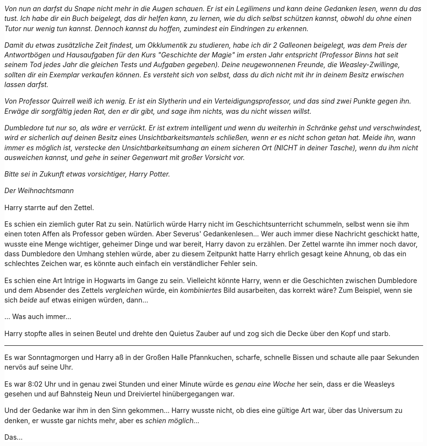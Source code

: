 _Von nun an darfst du Snape nicht mehr in die Augen schauen. Er ist ein Legilimens und kann deine Gedanken lesen, wenn du das tust. Ich habe dir ein Buch beigelegt, das dir helfen kann, zu lernen, wie du dich selbst schützen kannst, obwohl du ohne einen Tutor nur wenig tun kannst. Dennoch kannst du hoffen, zumindest ein Eindringen zu erkennen._

_Damit du etwas zusätzliche Zeit findest, um Okklumentik zu studieren, habe ich dir 2 Galleonen beigelegt, was dem Preis der Antwortbögen und Hausaufgaben für den Kurs "Geschichte der Magie" im ersten Jahr entspricht (Professor Binns hat seit seinem Tod jedes Jahr die gleichen Tests und Aufgaben gegeben). Deine neugewonnenen Freunde, die Weasley-Zwillinge, sollten dir ein Exemplar verkaufen können. Es versteht sich von selbst, dass du dich nicht mit ihr in deinem Besitz erwischen lassen darfst._

_Von Professor Quirrell weiß ich wenig. Er ist ein Slytherin und ein Verteidigungsprofessor, und das sind zwei Punkte gegen ihn. Erwäge dir sorgfältig jeden Rat, den er dir gibt, und sage ihm nichts, was du nicht wissen willst._

_Dumbledore tut nur so, als wäre er verrückt. Er ist extrem intelligent und wenn du weiterhin in Schränke gehst und verschwindest, wird er sicherlich auf deinen Besitz eines Unsichtbarkeitsmantels schließen, wenn er es nicht schon getan hat. Meide ihn, wann immer es möglich ist, verstecke den Unsichtbarkeitsumhang an einem sicheren Ort (NICHT in deiner Tasche), wenn du ihm nicht ausweichen kannst, und gehe in seiner Gegenwart mit großer Vorsicht vor._

_Bitte sei in Zukunft etwas vorsichtiger, Harry Potter._

_Der Weihnachtsmann_

Harry starrte auf den Zettel.

Es schien ein ziemlich guter Rat zu sein. Natürlich würde Harry nicht im Geschichtsunterricht schummeln, selbst wenn sie ihm einen toten Affen als Professor geben würden. Aber Severus' Gedankenlesen... Wer auch immer diese Nachricht geschickt hatte, wusste eine Menge wichtiger, geheimer Dinge und war bereit, Harry davon zu erzählen. Der Zettel warnte ihn immer noch davor, dass Dumbledore den Umhang stehlen würde, aber zu diesem Zeitpunkt hatte Harry ehrlich gesagt keine Ahnung, ob das ein schlechtes Zeichen war, es könnte auch einfach ein verständlicher Fehler sein.

Es schien eine Art Intrige in Hogwarts im Gange zu sein. Vielleicht könnte Harry, wenn er die Geschichten zwischen Dumbledore und dem Absender des Zettels _vergleichen_ würde, ein _kombiniertes_ Bild ausarbeiten, das korrekt wäre? Zum Beispiel, wenn sie sich _beide_ auf etwas einigen würden, dann...

... Was auch immer...

Harry stopfte alles in seinen Beutel und drehte den Quietus Zauber auf und zog sich die Decke über den Kopf und starb.

* * *

Es war Sonntagmorgen und Harry aß in der Großen Halle Pfannkuchen, scharfe, schnelle Bissen und schaute alle paar Sekunden nervös auf seine Uhr.

Es war 8:02 Uhr und in genau zwei Stunden und einer Minute würde es _genau eine Woche_ her sein, dass er die Weasleys gesehen und auf Bahnsteig Neun und Dreiviertel hinübergegangen war.

Und der Gedanke war ihm in den Sinn gekommen... Harry wusste nicht, ob dies eine gültige Art war, über das Universum zu denken, er wusste gar nichts mehr, aber es _schien möglich..._

Das...
